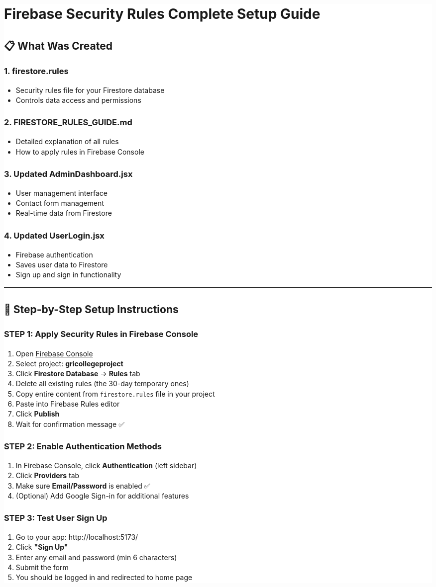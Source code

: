 # Firebase Security Rules Complete Setup Guide

## 📋 What Was Created

### 1. **firestore.rules** 
- Security rules file for your Firestore database
- Controls data access and permissions

### 2. **FIRESTORE_RULES_GUIDE.md**
- Detailed explanation of all rules
- How to apply rules in Firebase Console

### 3. **Updated AdminDashboard.jsx**
- User management interface
- Contact form management
- Real-time data from Firestore

### 4. **Updated UserLogin.jsx**
- Firebase authentication
- Saves user data to Firestore
- Sign up and sign in functionality

---

## 🚀 Step-by-Step Setup Instructions

### **STEP 1: Apply Security Rules in Firebase Console**

1. Open [Firebase Console](https://console.firebase.google.com/)
2. Select project: **gricollegeproject**
3. Click **Firestore Database** → **Rules** tab
4. Delete all existing rules (the 30-day temporary ones)
5. Copy entire content from `firestore.rules` file in your project
6. Paste into Firebase Rules editor
7. Click **Publish**
8. Wait for confirmation message ✅

### **STEP 2: Enable Authentication Methods**

1. In Firebase Console, click **Authentication** (left sidebar)
2. Click **Providers** tab
3. Make sure **Email/Password** is enabled ✅
4. (Optional) Add Google Sign-in for additional features

### **STEP 3: Test User Sign Up**

1. Go to your app: http://localhost:5173/
2. Click **"Sign Up"**
3. Enter any email and password (min 6 characters)
4. Submit the form
5. You should be logged in and redirected to home page
